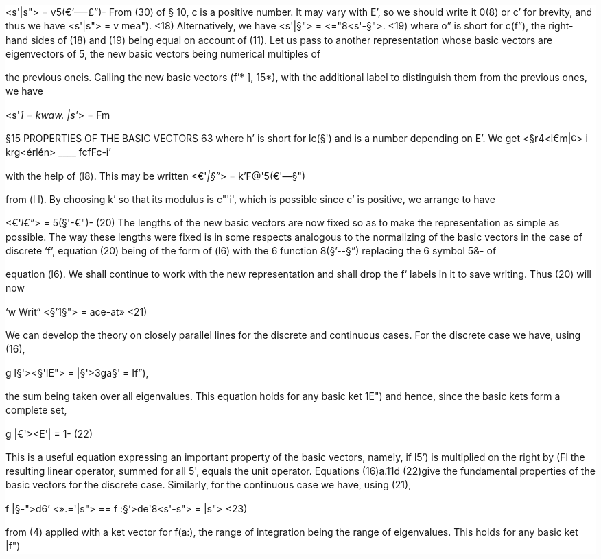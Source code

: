 <s'|s"> = v5(€’—-£”)-
From (30) of § 10, c is a positive number. It may vary with E’, so
we should write it 0(8) or c’ for brevity, and thus we have
<s'|s"> = v mea"). <18)
Alternatively, we have
<s'|§"> = <="8<s'-§">. <19)
where o” is short for c(f”), the right-hand sides of (18) and (19) being
equal on account of (11).
Let us pass to another representation whose basic vectors are
eigenvectors of 5, the new basic vectors being numerical multiples of

the previous oneis. Calling the new basic vectors (f’* ], 15*), with the
additional label to distinguish them from the previous ones, we have

<s'*1 = kwaw. |s'*> = Fm

§15 PROPERTIES OF THE BASIC VECTORS 63
where h’ is short for lc(§') and is a number depending on E’. We get
<§r4<l€m|¢> i krg<érlén> ____ fcfFc-i’ 

with the help of (l8). This may be written
<€'*|§”*> = k’F@'5(€'—§")

from (l l). By choosing k’ so that its modulus is c"'i', which is possible
since c’ is positive, we arrange to have

<€'*l€”*> = 5(§'-€")- (20)
The lengths of the new basic vectors are now fixed so as to make the
representation as simple as possible. The way these lengths were
fixed is in some respects analogous to the normalizing of the basic
vectors in the case of discrete ‘f’, equation (20) being of the form of
(l6) with the 6 function 8(§’--§”) replacing the 6 symbol 5&- of

equation (l6). We shall continue to work with the new representation
and shall drop the f‘ labels in it to save writing. Thus (20) will now

‘w Writ“ <§’1§"> = ace-at» <21)

We can develop the theory on closely parallel lines for the discrete
and continuous cases. For the discrete case we have, using (16),

g l§'><§'IE"> =  |§'>3ga§' = If”),

the sum being taken over all eigenvalues. This equation holds for
any basic ket 1E") and hence, since the basic kets form a complete set,

g |€'><E'| = 1- (22)

This is a useful equation expressing an important property of the
basic vectors, namely, if l5’) is multiplied on the right by (Fl the
resulting linear operator, summed for all 5', equals the unit operator.
Equations (16)a.11d (22)give the fundamental properties of the basic
vectors for the discrete case.
Similarly, for the continuous case we have, using (21),

f |§-">d6’ <».='|s"> == f :§’>de'8<s'-s"> = |s"> <23)

from (4) applied with a ket vector for f(a:), the range of integration
being the range of eigenvalues. This holds for any basic ket |f")
